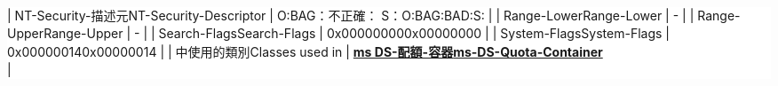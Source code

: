 | <span data-ttu-id="7e8ea-257">NT-Security-描述元</span><span class="sxs-lookup"><span data-stu-id="7e8ea-257">NT-Security-Descriptor</span></span> | <span data-ttu-id="7e8ea-258">O:BAG：不正確： S：</span><span class="sxs-lookup"><span data-stu-id="7e8ea-258">O:BAG:BAD:S:</span></span>                                                      |
| <span data-ttu-id="7e8ea-259">Range-Lower</span><span class="sxs-lookup"><span data-stu-id="7e8ea-259">Range-Lower</span></span>            | \-                                                                |
| <span data-ttu-id="7e8ea-260">Range-Upper</span><span class="sxs-lookup"><span data-stu-id="7e8ea-260">Range-Upper</span></span>            | \-                                                                |
| <span data-ttu-id="7e8ea-261">Search-Flags</span><span class="sxs-lookup"><span data-stu-id="7e8ea-261">Search-Flags</span></span>           | <span data-ttu-id="7e8ea-262">0x00000000</span><span class="sxs-lookup"><span data-stu-id="7e8ea-262">0x00000000</span></span>                                                        |
| <span data-ttu-id="7e8ea-263">System-Flags</span><span class="sxs-lookup"><span data-stu-id="7e8ea-263">System-Flags</span></span>           | <span data-ttu-id="7e8ea-264">0x00000014</span><span class="sxs-lookup"><span data-stu-id="7e8ea-264">0x00000014</span></span>                                                        |
| <span data-ttu-id="7e8ea-265">中使用的類別</span><span class="sxs-lookup"><span data-stu-id="7e8ea-265">Classes used in</span></span>        | [<span data-ttu-id="7e8ea-266">**ms DS-配額-容器**</span><span class="sxs-lookup"><span data-stu-id="7e8ea-266">**ms-DS-Quota-Container**</span></span>](c-msds-quotacontainer.md)<br/> |



 

 





